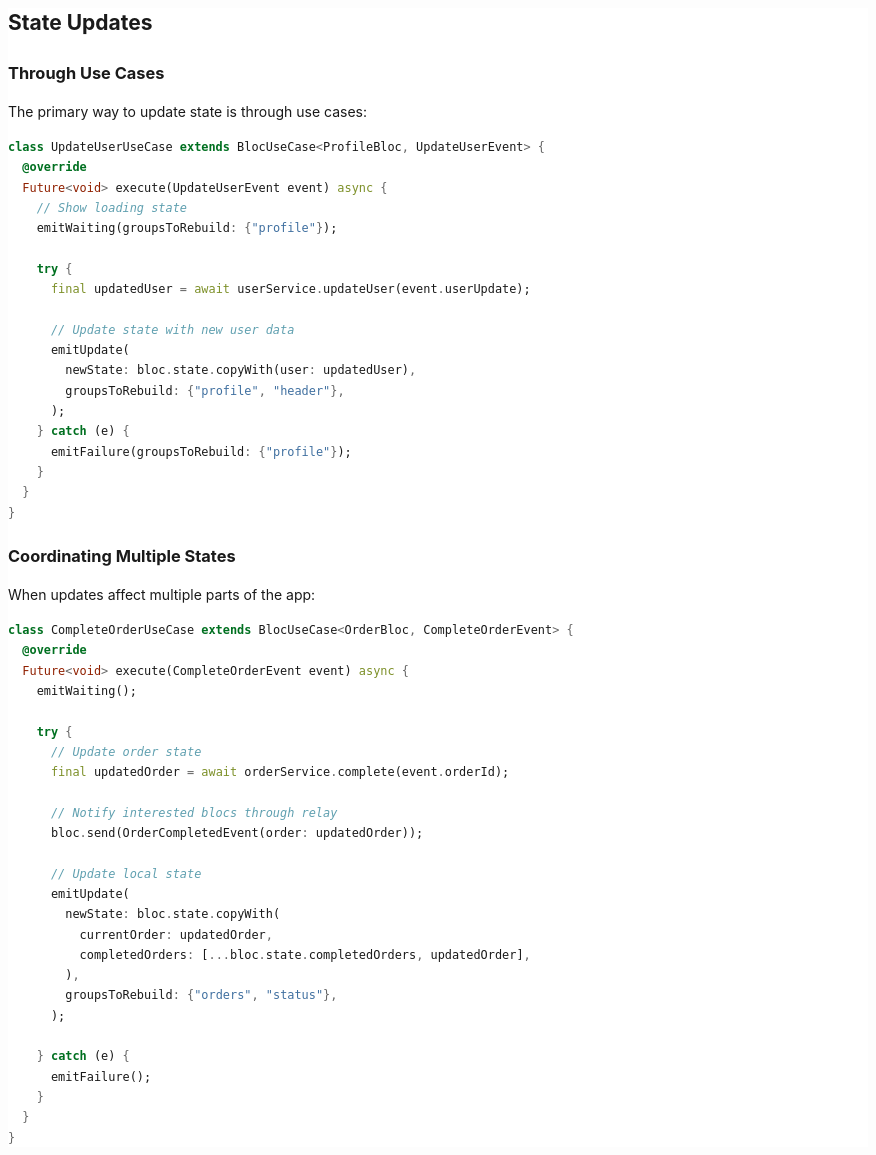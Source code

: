 ## State Updates

### Through Use Cases
The primary way to update state is through use cases:

```dart
class UpdateUserUseCase extends BlocUseCase<ProfileBloc, UpdateUserEvent> {
  @override
  Future<void> execute(UpdateUserEvent event) async {
    // Show loading state
    emitWaiting(groupsToRebuild: {"profile"});
    
    try {
      final updatedUser = await userService.updateUser(event.userUpdate);
      
      // Update state with new user data
      emitUpdate(
        newState: bloc.state.copyWith(user: updatedUser),
        groupsToRebuild: {"profile", "header"},
      );
    } catch (e) {
      emitFailure(groupsToRebuild: {"profile"});
    }
  }
}
```

### Coordinating Multiple States
When updates affect multiple parts of the app:

```dart
class CompleteOrderUseCase extends BlocUseCase<OrderBloc, CompleteOrderEvent> {
  @override
  Future<void> execute(CompleteOrderEvent event) async {
    emitWaiting();
    
    try {
      // Update order state
      final updatedOrder = await orderService.complete(event.orderId);
      
      // Notify interested blocs through relay
      bloc.send(OrderCompletedEvent(order: updatedOrder));
      
      // Update local state
      emitUpdate(
        newState: bloc.state.copyWith(
          currentOrder: updatedOrder,
          completedOrders: [...bloc.state.completedOrders, updatedOrder],
        ),
        groupsToRebuild: {"orders", "status"},
      );
      
    } catch (e) {
      emitFailure();
    }
  }
}
```

